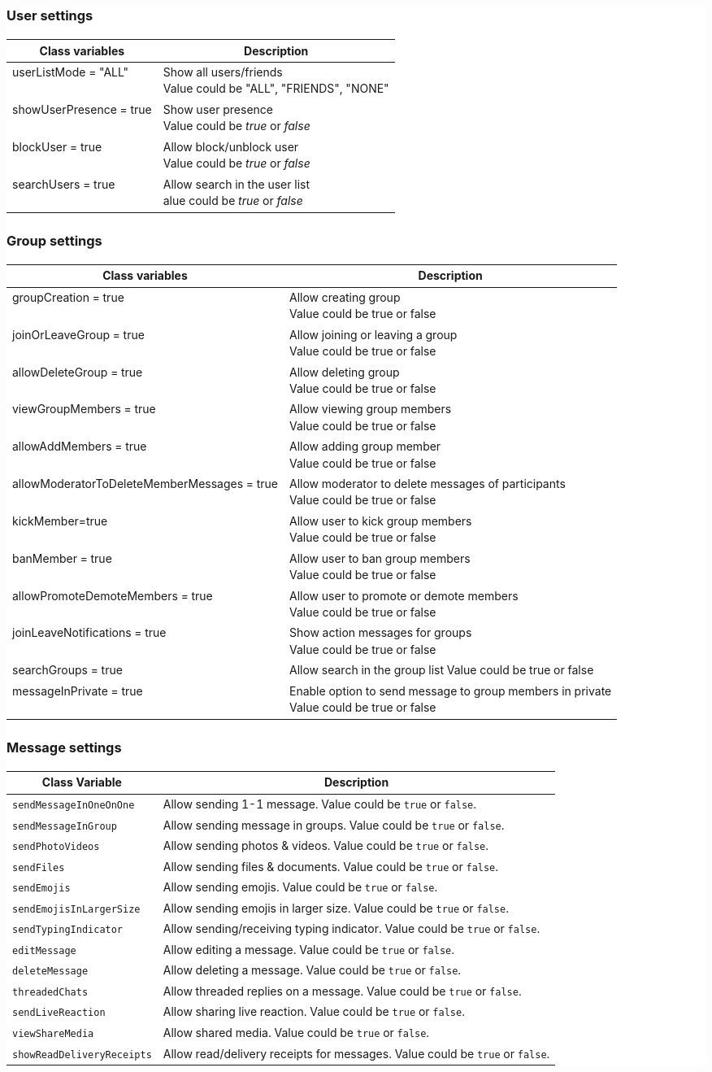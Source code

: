 
### User settings

| Class variables | Description | 
| ---- | ---- | 
| userListMode = "ALL" | Show all users/friends<br />Value could be "ALL", "FRIENDS", "NONE" | 
| showUserPresence = true | Show user presence<br />Value could be _true_ or _false_ | 
| blockUser = true | Allow block/unblock user<br />Value could be _true_ or _false_ | 
| searchUsers = true | Allow search in the user list<br />alue could be _true_ or _false_ | 


### Group settings

| Class variables | Description                                                        | 
| ---- |--------------------------------------------------------------------| 
| groupCreation = true | Allow creating group <br /> Value could be true or false                 | 
| joinOrLeaveGroup = true | Allow joining or leaving a group<br />Value could be true or false         | 
| allowDeleteGroup = true | Allow deleting group<br />Value could be true or false   | 
| viewGroupMembers = true | Allow viewing group members<br />Value could be true or false | 
| allowAddMembers = true | Allow adding group member<br />Value could be true or false | 
| allowModeratorToDeleteMemberMessages = true | Allow moderator to delete messages of participants<br />Value could be true or false         | 
| kickMember=true | Allow user to kick group members<br />Value could be true or false   | 
| banMember = true | Allow user to ban group members<br />Value could be true or false | 
| allowPromoteDemoteMembers = true | Allow user to promote or demote members<br />Value could be true or false | 
| joinLeaveNotifications = true | Show action messages for groups<br />Value could be true or false          | 
| searchGroups = true | Allow search in the group list Value could be true or false  | 
| messageInPrivate = true | Enable option to send message to group members in private<br />Value could be true or false | 

### Message settings

| Class Variable                 | Description |
|--------------------------------|-------------|
| `sendMessageInOneOnOne`        | Allow sending 1-1 message. Value could be `true` or `false`. |
| `sendMessageInGroup`           | Allow sending message in groups. Value could be `true` or `false`. |
| `sendPhotoVideos`              | Allow sending photos & videos. Value could be `true` or `false`. |
| `sendFiles`                    | Allow sending files & documents. Value could be `true` or `false`. |
| `sendEmojis`                   | Allow sending emojis. Value could be `true` or `false`. |
| `sendEmojisInLargerSize`       | Allow sending emojis in larger size. Value could be `true` or `false`. |
| `sendTypingIndicator`          | Allow sending/receiving typing indicator. Value could be `true` or `false`. |
| `editMessage`                  | Allow editing a message. Value could be `true` or `false`. |
| `deleteMessage`                | Allow deleting a message. Value could be `true` or `false`. |
| `threadedChats`                | Allow threaded replies on a message. Value could be `true` or `false`. |
| `sendLiveReaction`             | Allow sharing live reaction. Value could be `true` or `false`. |
| `viewShareMedia`               | Allow shared media. Value could be `true` or `false`. |
| `showReadDeliveryReceipts`     | Allow read/delivery receipts for messages. Value could be `true` or `false`. |